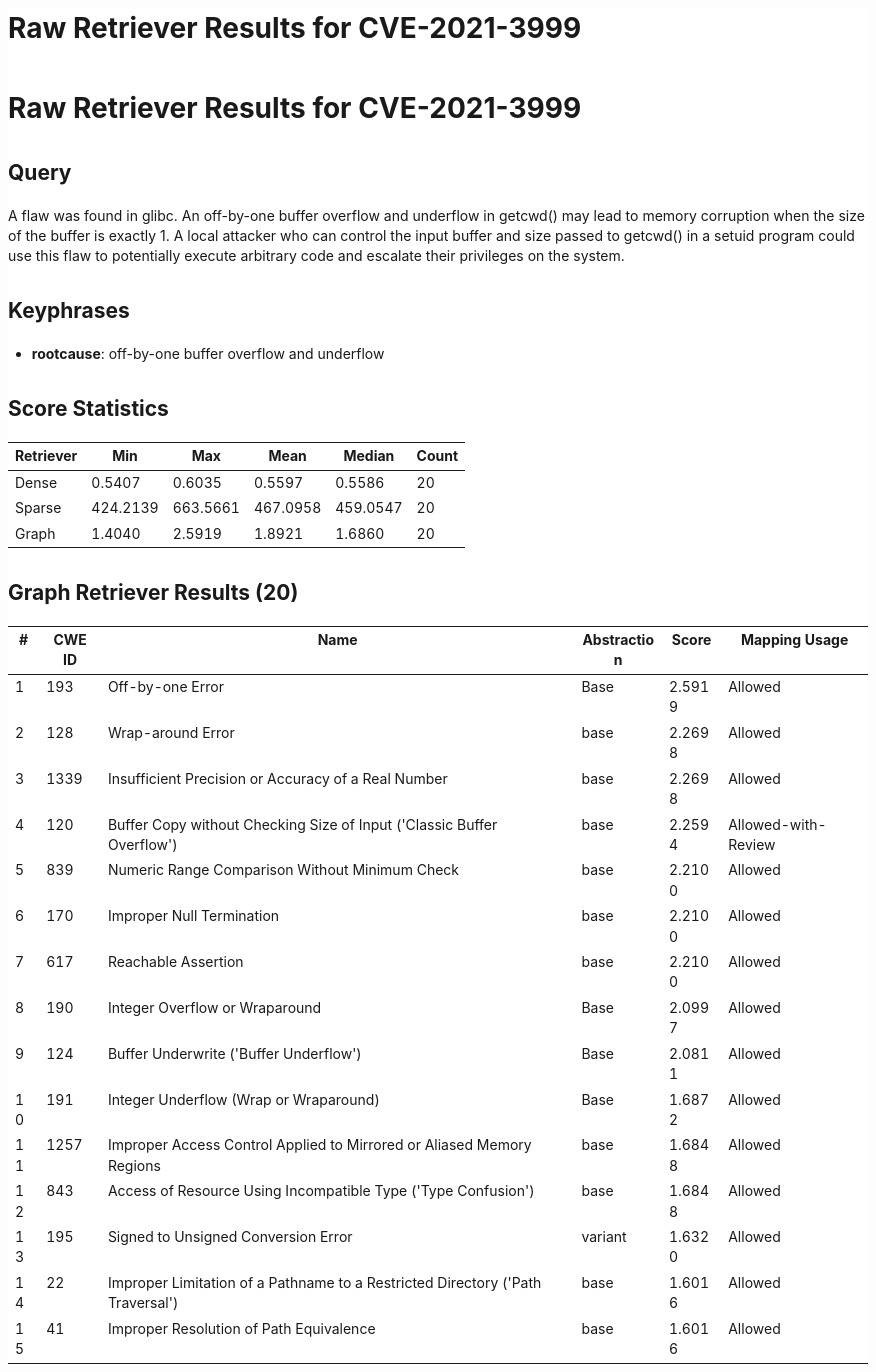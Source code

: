 # Raw Retriever Results for CVE-2021-3999

# Raw Retriever Results for CVE-2021-3999

## Query
A flaw was found in glibc. An off-by-one buffer overflow and underflow in getcwd() may lead to memory corruption when the size of the buffer is exactly 1. A local attacker who can control the input buffer and size passed to getcwd() in a setuid program could use this flaw to potentially execute arbitrary code and escalate their privileges on the system.

## Keyphrases
- **rootcause**: off-by-one buffer overflow and underflow

## Score Statistics
| Retriever | Min | Max | Mean | Median | Count |
|-----------|-----|-----|------|--------|-------|
| Dense | 0.5407 | 0.6035 | 0.5597 | 0.5586 | 20 |
| Sparse | 424.2139 | 663.5661 | 467.0958 | 459.0547 | 20 |
| Graph | 1.4040 | 2.5919 | 1.8921 | 1.6860 | 20 |

## Graph Retriever Results (20)
| # | CWE ID | Name | Abstraction | Score | Mapping Usage |
|---|--------|------|-------------|-------|---------------|
| 1 | 193 | Off-by-one Error | Base | 2.5919 | Allowed |
| 2 | 128 | Wrap-around Error | base | 2.2698 | Allowed |
| 3 | 1339 | Insufficient Precision or Accuracy of a Real Number | base | 2.2698 | Allowed |
| 4 | 120 | Buffer Copy without Checking Size of Input ('Classic Buffer Overflow') | base | 2.2594 | Allowed-with-Review |
| 5 | 839 | Numeric Range Comparison Without Minimum Check | base | 2.2100 | Allowed |
| 6 | 170 | Improper Null Termination | base | 2.2100 | Allowed |
| 7 | 617 | Reachable Assertion | base | 2.2100 | Allowed |
| 8 | 190 | Integer Overflow or Wraparound | Base | 2.0997 | Allowed |
| 9 | 124 | Buffer Underwrite ('Buffer Underflow') | Base | 2.0811 | Allowed |
| 10 | 191 | Integer Underflow (Wrap or Wraparound) | Base | 1.6872 | Allowed |
| 11 | 1257 | Improper Access Control Applied to Mirrored or Aliased Memory Regions | base | 1.6848 | Allowed |
| 12 | 843 | Access of Resource Using Incompatible Type ('Type Confusion') | base | 1.6848 | Allowed |
| 13 | 195 | Signed to Unsigned Conversion Error | variant | 1.6320 | Allowed |
| 14 | 22 | Improper Limitation of a Pathname to a Restricted Directory ('Path Traversal') | base | 1.6016 | Allowed |
| 15 | 41 | Improper Resolution of Path Equivalence | base | 1.6016 | Allowed |
